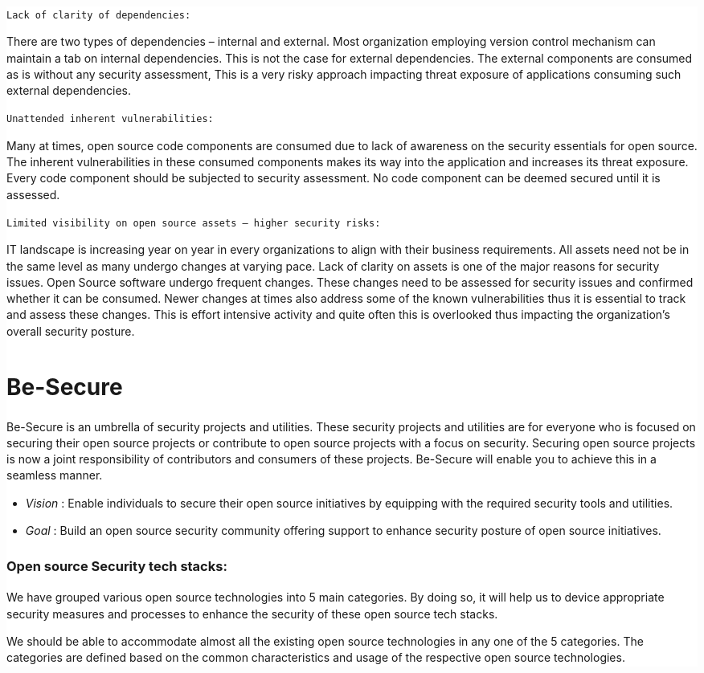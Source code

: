     Lack of clarity of dependencies: 

There are two types of dependencies – internal and external. Most organization employing 
version control mechanism can maintain a tab on internal dependencies. This is not the 
case for external dependencies. The external components are consumed as is without any 
security assessment, This is a very risky approach impacting threat exposure of applications 
consuming such external dependencies.


    Unattended inherent vulnerabilities:
    
Many at times, open source code components are consumed due to lack of awareness on the
security essentials for open source. The inherent vulnerabilities in these consumed 
components makes its way into the application and increases its threat exposure. Every 
code component should be subjected to security assessment. No code component can be deemed 
secured until it is assessed.


    Limited visibility on open source assets – higher security risks: 

IT landscape is increasing year on year in every organizations to align with their business 
requirements. All assets need not be in the same level as many undergo changes at varying pace. 
Lack of clarity on assets is one of the major reasons for security issues. Open Source software 
undergo frequent changes. These changes need to be assessed for security issues and confirmed whether 
it can be consumed. Newer changes at times also address some of the known vulnerabilities thus it is 
essential to track and assess these changes. This is effort intensive activity and quite often this is 
overlooked thus impacting the organization’s overall security posture.



# Be-Secure

Be-Secure is an umbrella of security projects and utilities. These security projects and utilities are for everyone who is focused on securing their open source projects or contribute to open source projects with a focus on security.  Securing open source projects is now a joint responsibility of contributors and consumers of these projects. Be-Secure will enable you to achieve this in a seamless manner.


   *   _Vision_ : Enable individuals to secure their open source initiatives by equipping with the required security tools and utilities.
        
   *   _Goal_   : Build an open source security community offering support to enhance security posture of open source initiatives.


### Open source Security tech stacks:

We have grouped various open source technologies into 5 main categories. By doing so, it will help us to device appropriate security measures and processes to enhance the security of these open source tech stacks.

We should be able to accommodate almost all the existing open source technologies in any one of the 5 categories. The categories are defined based on the common characteristics and usage of the respective open source technologies.
